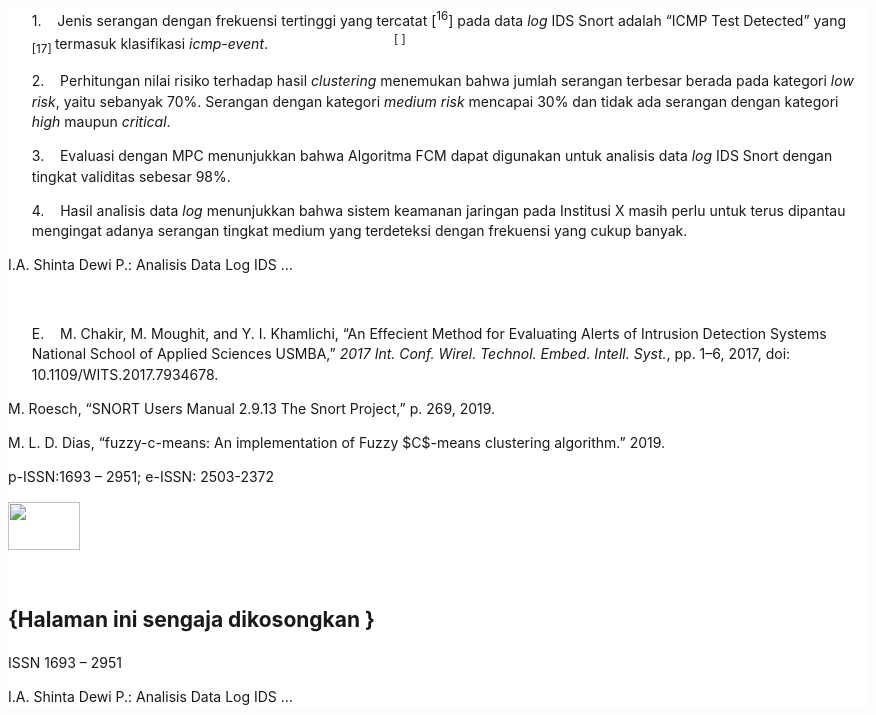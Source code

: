 <ul style="list-style:none;"><li>
<p><span class="font10">1. &nbsp;&nbsp;&nbsp;Jenis serangan dengan frekuensi tertinggi yang tercatat </span><span class="font8">[</span><span class="font10"><sup>16</sup></span><span class="font8">] </span><span class="font10">pada data </span><span class="font10" style="font-style:italic;">log</span><span class="font10"> IDS Snort adalah “ICMP Test Detected” yang <sub>[17] </sub>termasuk klasifikasi </span><span class="font10" style="font-style:italic;">icmp-event</span><span class="font10">. &nbsp;&nbsp;&nbsp;&nbsp;&nbsp;&nbsp;&nbsp;&nbsp;&nbsp;&nbsp;&nbsp;&nbsp;&nbsp;&nbsp;&nbsp;&nbsp;&nbsp;&nbsp;&nbsp;&nbsp;&nbsp;&nbsp;&nbsp;&nbsp;&nbsp;&nbsp;&nbsp;&nbsp;&nbsp;&nbsp;&nbsp;<sup>[ ]</sup></span></p></li>
<li>
<p><span class="font10">2. &nbsp;&nbsp;&nbsp;Perhitungan nilai risiko terhadap hasil </span><span class="font10" style="font-style:italic;">clustering </span><span class="font10">menemukan bahwa jumlah serangan terbesar berada pada kategori </span><span class="font10" style="font-style:italic;">low risk</span><span class="font10">, yaitu sebanyak 70%. Serangan dengan kategori </span><span class="font10" style="font-style:italic;">medium risk</span><span class="font10"> mencapai 30% dan tidak ada serangan dengan kategori </span><span class="font10" style="font-style:italic;">high</span><span class="font10"> maupun </span><span class="font10" style="font-style:italic;">critical</span><span class="font10">.</span></p></li>
<li>
<p><span class="font10">3. &nbsp;&nbsp;&nbsp;Evaluasi dengan MPC menunjukkan bahwa Algoritma FCM dapat digunakan untuk analisis data </span><span class="font10" style="font-style:italic;">log</span><span class="font10"> IDS Snort dengan tingkat validitas sebesar 98%.</span></p></li>
<li>
<p><span class="font10">4. &nbsp;&nbsp;&nbsp;Hasil analisis data </span><span class="font10" style="font-style:italic;">log</span><span class="font10"> menunjukkan bahwa sistem keamanan jaringan pada Institusi X masih perlu untuk terus dipantau mengingat adanya serangan tingkat medium yang terdeteksi dengan frekuensi yang cukup banyak.</span></p></li></ul>
<p><span class="font10">I.A. Shinta Dewi P.: Analisis Data Log IDS …</span></p>
</div><br clear="all">
<ul style="list-style:none;"><li>
<p><span class="font8">E. &nbsp;&nbsp;&nbsp;M. Chakir, M. Moughit, and Y. I. Khamlichi, “An Effecient Method for Evaluating Alerts of Intrusion Detection Systems National School of Applied Sciences USMBA,” </span><span class="font8" style="font-style:italic;">2017 Int. Conf. Wirel. Technol. Embed. Intell. Syst.</span><span class="font8">, pp. 1–6, 2017, doi: 10.1109/WITS.2017.7934678.</span></p></li></ul>
<p><span class="font8">M. Roesch, “SNORT Users Manual 2.9.13 The Snort Project,” p. 269, 2019.</span></p>
<p><span class="font8">M. L. D. Dias, “fuzzy-c-means: An implementation of Fuzzy $C$-means clustering algorithm.” 2019.</span></p>
<p><span class="font10">p-ISSN:1693 – 2951; e-ISSN: </span><span class="font2">2503-2372</span></p>
<div><img src="https://jurnal.harianregional.com/media/58376-8.png" alt="" style="width:54pt;height:36pt;">
</div><br clear="all">
<h2><a name="bookmark24"></a><span class="font12"><a name="bookmark25"></a>{Halaman ini sengaja dikosongkan }</span></h2>
<p><span class="font10">ISSN 1693 – 2951</span></p>
<p><span class="font10">I.A. Shinta Dewi P.: Analisis Data Log IDS …</span></p>